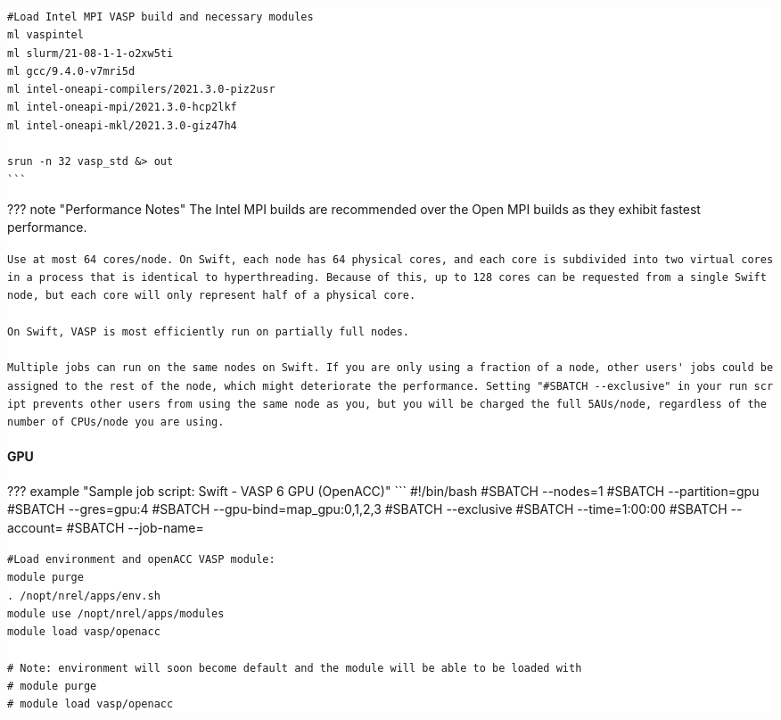     #Load Intel MPI VASP build and necessary modules
    ml vaspintel 
    ml slurm/21-08-1-1-o2xw5ti 
    ml gcc/9.4.0-v7mri5d 
    ml intel-oneapi-compilers/2021.3.0-piz2usr 
    ml intel-oneapi-mpi/2021.3.0-hcp2lkf 
    ml intel-oneapi-mkl/2021.3.0-giz47h4

    srun -n 32 vasp_std &> out
    ```

??? note "Performance Notes"
    The Intel MPI builds are recommended over the Open MPI builds as they exhibit fastest performance.

    Use at most 64 cores/node. On Swift, each node has 64 physical cores, and each core is subdivided into two virtual cores in a process that is identical to hyperthreading. Because of this, up to 128 cores can be requested from a single Swift node, but each core will only represent half of a physical core. 

    On Swift, VASP is most efficiently run on partially full nodes. 

    Multiple jobs can run on the same nodes on Swift. If you are only using a fraction of a node, other users' jobs could be assigned to the rest of the node, which might deteriorate the performance. Setting "#SBATCH --exclusive" in your run script prevents other users from using the same node as you, but you will be charged the full 5AUs/node, regardless of the number of CPUs/node you are using. 

#### GPU

??? example "Sample job script: Swift - VASP 6 GPU (OpenACC)"
    ```
    #!/bin/bash
    #SBATCH --nodes=1
    #SBATCH --partition=gpu
    #SBATCH --gres=gpu:4
    #SBATCH --gpu-bind=map_gpu:0,1,2,3
    #SBATCH --exclusive
    #SBATCH --time=1:00:00
    #SBATCH --account=<your-account-name>
    #SBATCH --job-name=<your-job-name>

    #Load environment and openACC VASP module:
    module purge
    . /nopt/nrel/apps/env.sh
    module use /nopt/nrel/apps/modules
    module load vasp/openacc

    # Note: environment will soon become default and the module will be able to be loaded with
    # module purge
    # module load vasp/openacc
